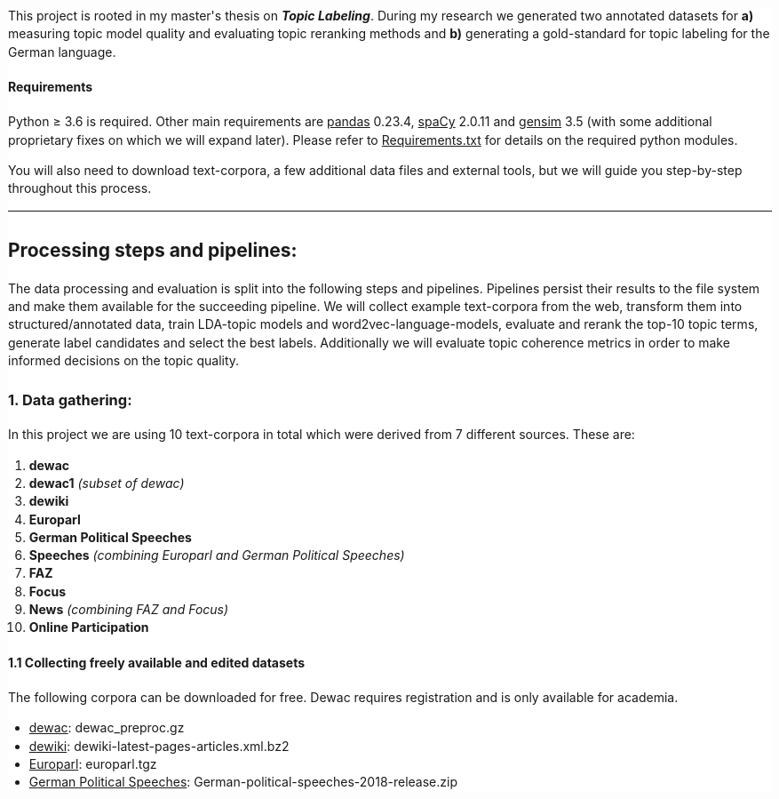 This project is rooted in my master's thesis on ***Topic Labeling***. During my research we generated two
annotated datasets for **a)** measuring topic model quality and evaluating topic reranking methods and
**b)** generating a gold-standard for topic labeling for the German language.


#### Requirements

Python ≥ 3.6 is required. Other main requirements are [pandas](https://pandas.pydata.org/) 0.23.4,
[spaCy](https://spacy.io/) 2.0.11 and [gensim](https://radimrehurek.com/gensim/) 3.5
(with some additional proprietary fixes on which we will expand later). Please refer to
[Requirements.txt](Requirements.txt) for details on the required python modules.

You will also need to download text-corpora, a few additional data files and external tools,
but we will guide you step-by-step throughout this process.

---

## Processing steps and pipelines:

The data processing and evaluation is split into the following steps and pipelines.
Pipelines persist their results to the file system and make them available for the succeeding pipeline.
We will collect example text-corpora from the web, transform them into structured/annotated data,
train LDA-topic models and word2vec-language-models, evaluate and rerank the top-10 topic terms, generate
label candidates and select the best labels. Additionally we will evaluate topic coherence metrics in
order to make informed decisions on the topic quality.


### 1. Data gathering:

In this project we are using 10 text-corpora in total which were derived from 7 different sources. These
are:

1) **dewac**
2) **dewac1** *(subset of dewac)*
3) **dewiki**
4) **Europarl**
5) **German Political Speeches**
6) **Speeches** *(combining Europarl and German Political Speeches)*
6) **FAZ**
7) **Focus**
9) **News** *(combining FAZ and Focus)*
10) **Online Participation**

#### 1.1 Collecting freely available and edited datasets

The following corpora can be downloaded for free. Dewac requires registration and is only available
for academia.

  - [dewac](http://wacky.sslmit.unibo.it/doku.php?id=download): dewac_preproc.gz
  - [dewiki](https://dumps.wikimedia.org/dewiki/latest/): dewiki-latest-pages-articles.xml.bz2
  - [Europarl](http://www.statmt.org/europarl/): europarl.tgz
  - [German Political Speeches](http://adrien.barbaresi.eu/corpora/speeches/):
    German-political-speeches-2018-release.zip
